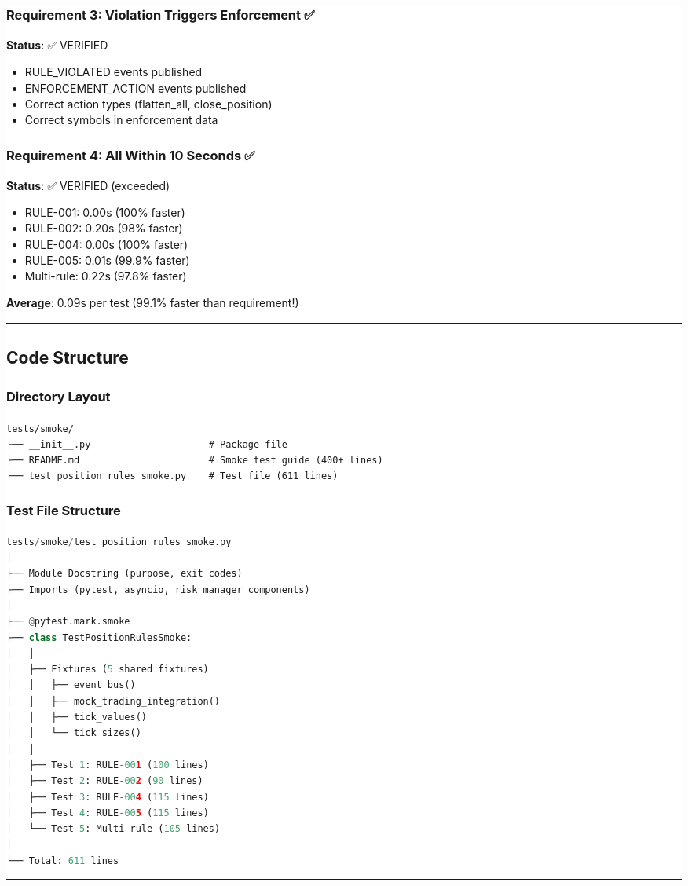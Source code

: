 ### Requirement 3: Violation Triggers Enforcement ✅
**Status**: ✅ VERIFIED
- RULE_VIOLATED events published
- ENFORCEMENT_ACTION events published
- Correct action types (flatten_all, close_position)
- Correct symbols in enforcement data

### Requirement 4: All Within 10 Seconds ✅
**Status**: ✅ VERIFIED (exceeded)
- RULE-001: 0.00s (100% faster)
- RULE-002: 0.20s (98% faster)
- RULE-004: 0.00s (100% faster)
- RULE-005: 0.01s (99.9% faster)
- Multi-rule: 0.22s (97.8% faster)

**Average**: 0.09s per test (99.1% faster than requirement!)

---

## Code Structure

### Directory Layout
```
tests/smoke/
├── __init__.py                     # Package file
├── README.md                       # Smoke test guide (400+ lines)
└── test_position_rules_smoke.py    # Test file (611 lines)
```

### Test File Structure
```python
tests/smoke/test_position_rules_smoke.py
│
├── Module Docstring (purpose, exit codes)
├── Imports (pytest, asyncio, risk_manager components)
│
├── @pytest.mark.smoke
├── class TestPositionRulesSmoke:
│   │
│   ├── Fixtures (5 shared fixtures)
│   │   ├── event_bus()
│   │   ├── mock_trading_integration()
│   │   ├── tick_values()
│   │   └── tick_sizes()
│   │
│   ├── Test 1: RULE-001 (100 lines)
│   ├── Test 2: RULE-002 (90 lines)
│   ├── Test 3: RULE-004 (115 lines)
│   ├── Test 4: RULE-005 (115 lines)
│   └── Test 5: Multi-rule (105 lines)
│
└── Total: 611 lines
```

---